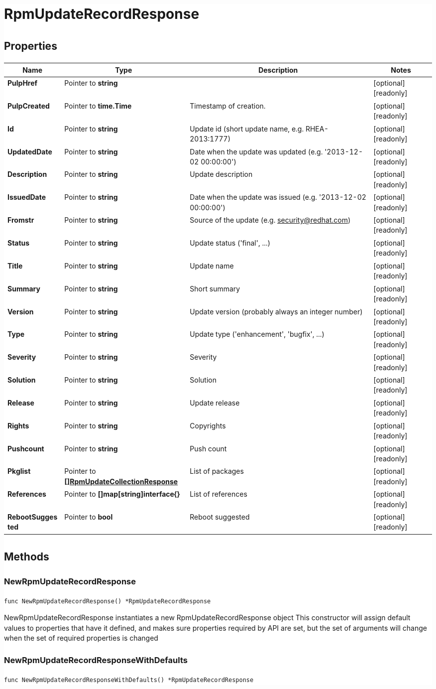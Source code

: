 # RpmUpdateRecordResponse

## Properties

Name | Type | Description | Notes
------------ | ------------- | ------------- | -------------
**PulpHref** | Pointer to **string** |  | [optional] [readonly] 
**PulpCreated** | Pointer to **time.Time** | Timestamp of creation. | [optional] [readonly] 
**Id** | Pointer to **string** | Update id (short update name, e.g. RHEA-2013:1777) | [optional] [readonly] 
**UpdatedDate** | Pointer to **string** | Date when the update was updated (e.g. &#39;2013-12-02 00:00:00&#39;) | [optional] [readonly] 
**Description** | Pointer to **string** | Update description | [optional] [readonly] 
**IssuedDate** | Pointer to **string** | Date when the update was issued (e.g. &#39;2013-12-02 00:00:00&#39;) | [optional] [readonly] 
**Fromstr** | Pointer to **string** | Source of the update (e.g. security@redhat.com) | [optional] [readonly] 
**Status** | Pointer to **string** | Update status (&#39;final&#39;, ...) | [optional] [readonly] 
**Title** | Pointer to **string** | Update name | [optional] [readonly] 
**Summary** | Pointer to **string** | Short summary | [optional] [readonly] 
**Version** | Pointer to **string** | Update version (probably always an integer number) | [optional] [readonly] 
**Type** | Pointer to **string** | Update type (&#39;enhancement&#39;, &#39;bugfix&#39;, ...) | [optional] [readonly] 
**Severity** | Pointer to **string** | Severity | [optional] [readonly] 
**Solution** | Pointer to **string** | Solution | [optional] [readonly] 
**Release** | Pointer to **string** | Update release | [optional] [readonly] 
**Rights** | Pointer to **string** | Copyrights | [optional] [readonly] 
**Pushcount** | Pointer to **string** | Push count | [optional] [readonly] 
**Pkglist** | Pointer to [**[]RpmUpdateCollectionResponse**](RpmUpdateCollectionResponse.md) | List of packages | [optional] [readonly] 
**References** | Pointer to **[]map[string]interface{}** | List of references | [optional] [readonly] 
**RebootSuggested** | Pointer to **bool** | Reboot suggested | [optional] [readonly] 

## Methods

### NewRpmUpdateRecordResponse

`func NewRpmUpdateRecordResponse() *RpmUpdateRecordResponse`

NewRpmUpdateRecordResponse instantiates a new RpmUpdateRecordResponse object
This constructor will assign default values to properties that have it defined,
and makes sure properties required by API are set, but the set of arguments
will change when the set of required properties is changed

### NewRpmUpdateRecordResponseWithDefaults

`func NewRpmUpdateRecordResponseWithDefaults() *RpmUpdateRecordResponse`
